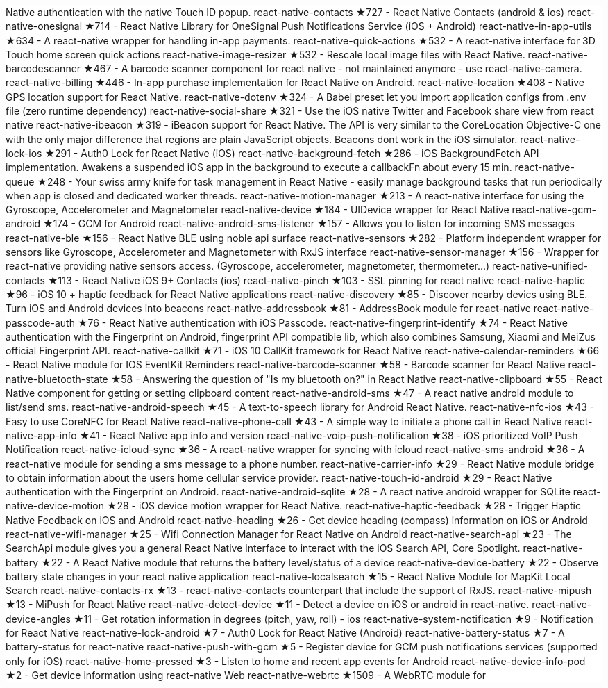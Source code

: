 Native authentication with the native Touch ID popup. react-native-contacts ★727 - React Native Contacts (android & ios) react-native-onesignal ★714 - React Native Library for OneSignal Push Notifications Service (iOS + Android) react-native-in-app-utils ★634 - A react-native wrapper for handling in-app payments. react-native-quick-actions ★532 - A react-native interface for 3D Touch home screen quick actions react-native-image-resizer ★532 - Rescale local image files with React Native. react-native-barcodescanner ★467 - A barcode scanner component for react native - not maintained anymore - use react-native-camera. react-native-billing ★446 - In-app purchase implementation for React Native on Android. react-native-location ★408 - Native GPS location support for React Native. react-native-dotenv ★324 - A Babel preset let you import application configs from .env file (zero runtime dependency) react-native-social-share ★321 - Use the iOS native Twitter and Facebook share view from react native react-native-ibeacon ★319 - iBeacon support for React Native. The API is very similar to the CoreLocation Objective-C one with the only major difference that regions are plain JavaScript objects. Beacons dont work in the iOS simulator. react-native-lock-ios ★291 - Auth0 Lock for React Native (iOS) react-native-background-fetch ★286 - iOS BackgroundFetch API implementation. Awakens a suspended iOS app in the background to execute a callbackFn about every 15 min. react-native-queue ★248 - Your swiss army knife for task management in React Native - easily manage background tasks that run periodically when app is closed and dedicated worker threads. react-native-motion-manager ★213 - A react-native interface for using the Gyroscope, Accelerometer and Magnetometer react-native-device ★184 - UIDevice wrapper for React Native react-native-gcm-android ★174 - GCM for Android react-native-android-sms-listener ★157 - Allows you to listen for incoming SMS messages react-native-ble ★156 - React Native BLE using noble api surface react-native-sensors ★282 - Platform independent wrapper for sensors like Gyroscope, Accelerometer and Magnetometer with RxJS interface react-native-sensor-manager ★156 - Wrapper for react-native providing native sensors access. (Gyroscope, accelerometer, magnetometer, thermometer...) react-native-unified-contacts ★113 - React Native iOS 9+ Contacts (ios) react-native-pinch ★103 - SSL pinning for react native react-native-haptic ★96 - iOS 10 + haptic feedback for React Native applications react-native-discovery ★85 - Discover nearby devics using BLE. Turn iOS and Android devices into beacons react-native-addressbook ★81 - AddressBook module for react-native react-native-passcode-auth ★76 - React Native authentication with iOS Passcode. react-native-fingerprint-identify ★74 - React Native authentication with the Fingerprint on Android, fingerprint API compatible lib, which also combines Samsung, Xiaomi and MeiZus official Fingerprint API. react-native-callkit ★71 - iOS 10 CallKit framework for React Native react-native-calendar-reminders ★66 - React Native module for IOS EventKit Reminders react-native-barcode-scanner ★58 - Barcode scanner for React Native react-native-bluetooth-state ★58 - Answering the question of "Is my bluetooth on?" in React Native react-native-clipboard ★55 - React Native component for getting or setting clipboard content react-native-android-sms ★47 - A react native android module to list/send sms. react-native-android-speech ★45 - A text-to-speech library for Android React Native. react-native-nfc-ios ★43 - Easy to use CoreNFC for React Native react-native-phone-call ★43 - A simple way to initiate a phone call in React Native react-native-app-info ★41 - React Native app info and version react-native-voip-push-notification ★38 - iOS prioritized VoIP Push Notification react-native-icloud-sync ★36 - A react-native wrapper for syncing with icloud react-native-sms-android ★36 - A react-native module for sending a sms message to a phone number. react-native-carrier-info ★29 - React Native module bridge to obtain information about the users home cellular service provider. react-native-touch-id-android ★29 - React Native authentication with the Fingerprint on Android. react-native-android-sqlite ★28 - A react native android wrapper for SQLite react-native-device-motion ★28 - iOS device motion wrapper for React Native. react-native-haptic-feedback ★28 - Trigger Haptic Native Feedback on iOS and Android react-native-heading ★26 - Get device heading (compass) information on iOS or Android react-native-wifi-manager ★25 - Wifi Connection Manager for React Native on Android react-native-search-api ★23 - The SearchApi module gives you a general React Native interface to interact with the iOS Search API, Core Spotlight. react-native-battery ★22 - A React Native module that returns the battery level/status of a device react-native-device-battery ★22 - Observe battery state changes in your react native application react-native-localsearch ★15 - React Native Module for MapKit Local Search react-native-contacts-rx ★13 - react-native-contacts counterpart that include the support of RxJS. react-native-mipush ★13 - MiPush for React Native react-native-detect-device ★11 - Detect a device on iOS or android in react-native. react-native-device-angles ★11 - Get rotation information in degrees (pitch, yaw, roll) - ios react-native-system-notification ★9 - Notification for React Native react-native-lock-android ★7 - Auth0 Lock for React Native (Android) react-native-battery-status ★7 - A battery-status for react-native react-native-push-with-gcm ★5 - Register device for GCM push notifications services (supported only for iOS) react-native-home-pressed ★3 - Listen to home and recent app events for Android react-native-device-info-pod ★2 - Get device information using react-native Web react-native-webrtc ★1509 - A WebRTC module for